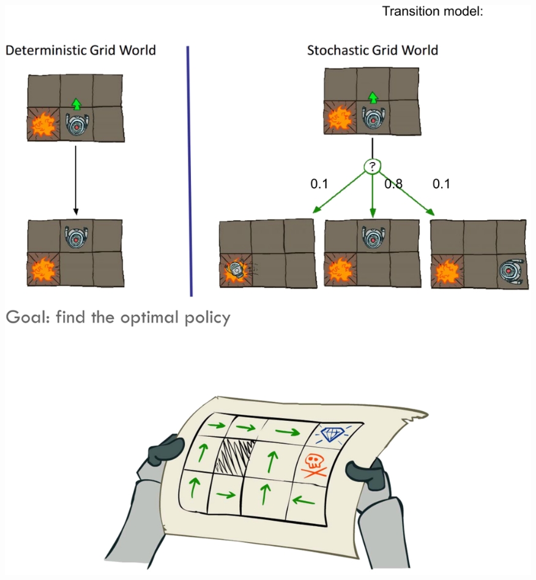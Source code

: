 
![img](IML_tmp.assets/unbacked-16545118674899.png)

![img](IML-3.assets/unbacked-165451190603711.png)


